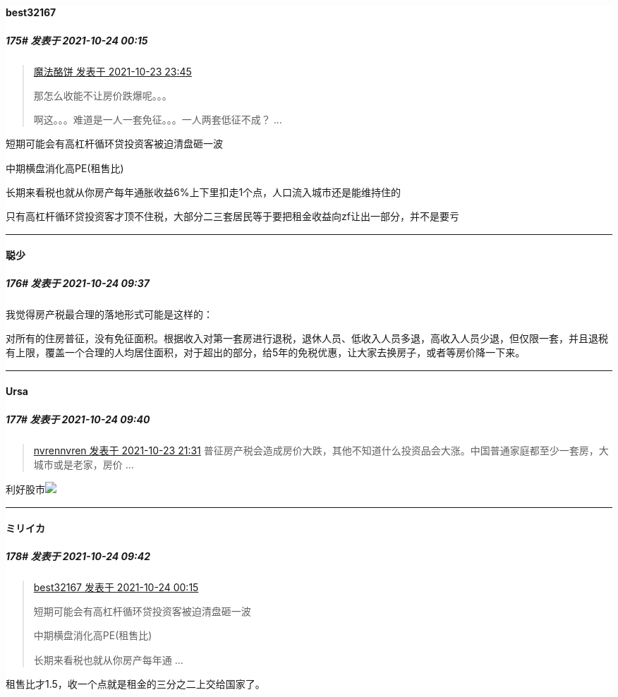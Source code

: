 ####  best32167  
##### 175#       发表于 2021-10-24 00:15


<blockquote><a href="httphttps://bbs.saraba1st.com/2b/forum.php?mod=redirect&amp;goto=findpost&amp;pid=53252418&amp;ptid=2032946" target="_blank">魔法酪饼 发表于 2021-10-23 23:45</a>

那怎么收能不让房价跌爆呢。。。

啊这。。。难道是一人一套免征。。。一人两套低征不成？ ...</blockquote>
短期可能会有高杠杆循环贷投资客被迫清盘砸一波

中期横盘消化高PE(租售比)

长期来看税也就从你房产每年通胀收益6%上下里扣走1个点，人口流入城市还是能维持住的


只有高杠杆循环贷投资客才顶不住税，大部分二三套居民等于要把租金收益向zf让出一部分，并不是要亏




*****

####  聪少  
##### 176#       发表于 2021-10-24 09:37


我觉得房产税最合理的落地形式可能是这样的：


对所有的住房普征，没有免征面积。根据收入对第一套房进行退税，退休人员、低收入人员多退，高收入人员少退，但仅限一套，并且退税有上限，覆盖一个合理的人均居住面积，对于超出的部分，给5年的免税优惠，让大家去换房子，或者等房价降一下来。


*****

####  Ursa  
##### 177#       发表于 2021-10-24 09:40


<blockquote><a href="httphttps://bbs.saraba1st.com/2b/forum.php?mod=redirect&amp;goto=findpost&amp;pid=53250575&amp;ptid=2032946" target="_blank">nvrennvren 发表于 2021-10-23 21:31</a>
普征房产税会造成房价大跌，其他不知道什么投资品会大涨。中国普通家庭都至少一套房，大城市或是老家，房价 ...</blockquote>
利好股市<img src="https://static.saraba1st.com/image/smiley/face2017/067.png" referrerpolicy="no-referrer">


*****

####  ミリイカ  
##### 178#       发表于 2021-10-24 09:42


<blockquote><a href="httphttps://bbs.saraba1st.com/2b/forum.php?mod=redirect&amp;goto=findpost&amp;pid=53252776&amp;ptid=2032946" target="_blank">best32167 发表于 2021-10-24 00:15</a>

短期可能会有高杠杆循环贷投资客被迫清盘砸一波

中期横盘消化高PE(租售比)

长期来看税也就从你房产每年通 ...</blockquote>
租售比才1.5，收一个点就是租金的三分之二上交给国家了。
